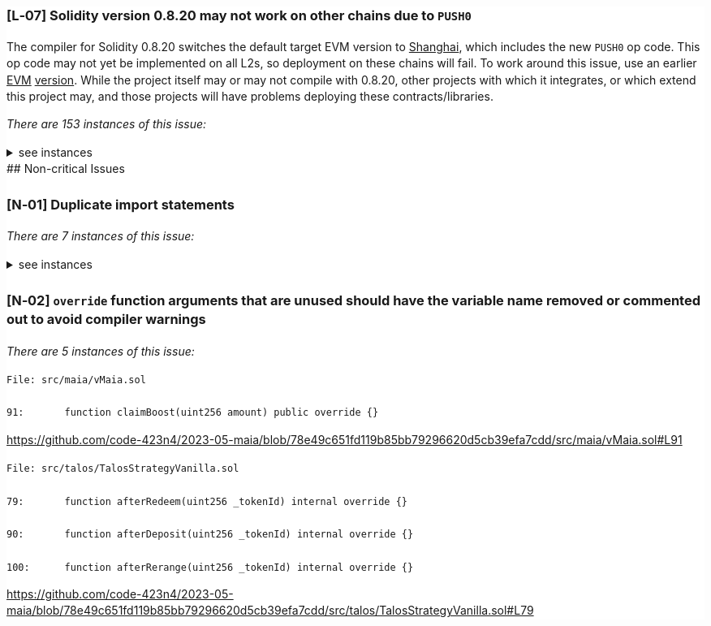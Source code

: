 

### [L&#x2011;07] Solidity version 0.8.20 may not work on other chains due to `PUSH0`
The compiler for Solidity 0.8.20 switches the default target EVM version to [Shanghai](https://blog.soliditylang.org/2023/05/10/solidity-0.8.20-release-announcement/#important-note), which includes the new `PUSH0` op code. This op code may not yet be implemented on all L2s, so deployment on these chains will fail. To work around this issue, use an earlier [EVM](https://docs.soliditylang.org/en/v0.8.20/using-the-compiler.html?ref=zaryabs.com#setting-the-evm-version-to-target) [version](https://book.getfoundry.sh/reference/config/solidity-compiler#evm_version). While the project itself may or may not compile with 0.8.20, other projects with which it integrates, or which extend this project may, and those projects will have problems deploying these contracts/libraries.

*There are 153 instances of this issue:*

<details><summary>see instances</summary></details>
## Non-critical Issues


### [N&#x2011;01] Duplicate import statements


*There are 7 instances of this issue:*

<details><summary>see instances</summary></details>

### [N&#x2011;02] `override` function arguments that are unused should have the variable name removed or commented out to avoid compiler warnings


*There are 5 instances of this issue:*

```solidity
File: src/maia/vMaia.sol

91:       function claimBoost(uint256 amount) public override {}

```
https://github.com/code-423n4/2023-05-maia/blob/78e49c651fd119b85bb79296620d5cb39efa7cdd/src/maia/vMaia.sol#L91

```solidity
File: src/talos/TalosStrategyVanilla.sol

79:       function afterRedeem(uint256 _tokenId) internal override {}

90:       function afterDeposit(uint256 _tokenId) internal override {}

100:      function afterRerange(uint256 _tokenId) internal override {}

```
https://github.com/code-423n4/2023-05-maia/blob/78e49c651fd119b85bb79296620d5cb39efa7cdd/src/talos/TalosStrategyVanilla.sol#L79
